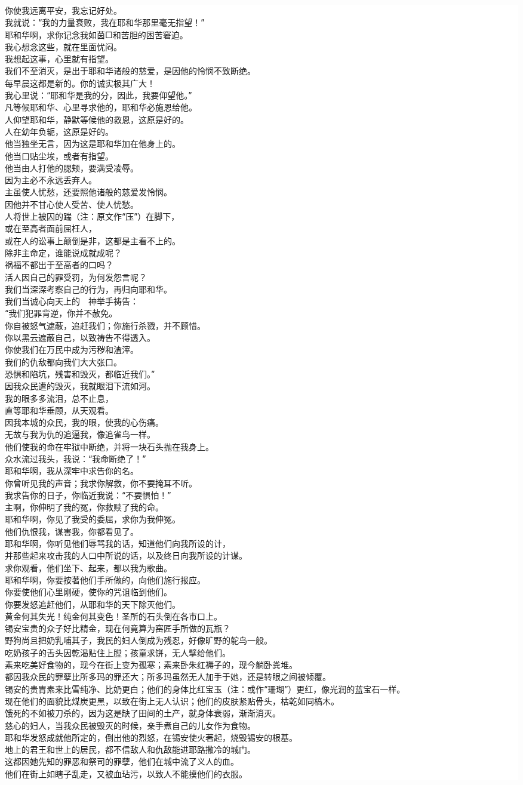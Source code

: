   你使我远离平安，我忘记好处。  
  我就说：“我的力量衰败，我在耶和华那里毫无指望！”  
  耶和华啊，求你记念我如茵□和苦胆的困苦窘迫。  
  我心想念这些，就在里面忧闷。  
  我想起这事，心里就有指望。  
  我们不至消灭，是出于耶和华诸般的慈爱，是因他的怜悯不致断绝。  
  每早晨这都是新的。你的诚实极其广大！  
  我心里说：“耶和华是我的分，因此，我要仰望他。”  
  凡等候耶和华、心里寻求他的，耶和华必施恩给他。  
  人仰望耶和华，静默等候他的救恩，这原是好的。  
  人在幼年负轭，这原是好的。  
  他当独坐无言，因为这是耶和华加在他身上的。  
  他当口贴尘埃，或者有指望。  
  他当由人打他的腮颊，要满受凌辱。  
  因为主必不永远丢弃人。  
  主虽使人忧愁，还要照他诸般的慈爱发怜悯。  
  因他并不甘心使人受苦、使人忧愁。  
  人将世上被囚的踹（注：原文作“压”）在脚下，  
  或在至高者面前屈枉人，  
  或在人的讼事上颠倒是非，这都是主看不上的。  
  除非主命定，谁能说成就成呢？  
  祸福不都出于至高者的口吗？  
  活人因自己的罪受罚，为何发怨言呢？  
  我们当深深考察自己的行为，再归向耶和华。  
  我们当诚心向天上的　神举手祷告：  
  “我们犯罪背逆，你并不赦免。  
  你自被怒气遮蔽，追赶我们；你施行杀戮，并不顾惜。  
  你以黑云遮蔽自己，以致祷告不得透入。  
  你使我们在万民中成为污秽和渣滓。  
  我们的仇敌都向我们大大张口。  
  恐惧和陷坑，残害和毁灭，都临近我们。”  
  因我众民遭的毁灭，我就眼泪下流如河。  
  我的眼多多流泪，总不止息，  
  直等耶和华垂顾，从天观看。  
  因我本城的众民，我的眼，使我的心伤痛。  
  无故与我为仇的追逼我，像追雀鸟一样。  
  他们使我的命在牢狱中断绝，并将一块石头抛在我身上。  
  众水流过我头，我说：“我命断绝了！”  
  耶和华啊，我从深牢中求告你的名。  
  你曾听见我的声音；我求你解救，你不要掩耳不听。  
  我求告你的日子，你临近我说：“不要惧怕！”  
  主啊，你伸明了我的冤，你救赎了我的命。  
  耶和华啊，你见了我受的委屈，求你为我伸冤。  
  他们仇恨我，谋害我，你都看见了。  
  耶和华啊，你听见他们辱骂我的话，知道他们向我所设的计，  
  并那些起来攻击我的人口中所说的话，以及终日向我所设的计谋。  
  求你观看，他们坐下、起来，都以我为歌曲。  
  耶和华啊，你要按著他们手所做的，向他们施行报应。  
  你要使他们心里刚硬，使你的咒诅临到他们。  
  你要发怒追赶他们，从耶和华的天下除灭他们。  
  黄金何其失光！纯金何其变色！圣所的石头倒在各市口上。  
  锡安宝贵的众子好比精金，现在何竟算为窑匠手所做的瓦瓶？  
  野狗尚且把奶乳哺其子，我民的妇人倒成为残忍，好像旷野的鸵鸟一般。  
  吃奶孩子的舌头因乾渴贴住上膛；孩童求饼，无人擘给他们。  
  素来吃美好食物的，现今在街上变为孤寒；素来卧朱红褥子的，现今躺卧粪堆。  
  都因我众民的罪孽比所多玛的罪还大；所多玛虽然无人加手于她，还是转眼之间被倾覆。  
  锡安的贵胄素来比雪纯净、比奶更白；他们的身体比红宝玉（注：或作“珊瑚”）更红，像光润的蓝宝石一样。  
  现在他们的面貌比煤炭更黑，以致在街上无人认识；他们的皮肤紧贴骨头，枯乾如同槁木。  
  饿死的不如被刀杀的，因为这是缺了田间的土产，就身体衰弱，渐渐消灭。  
  慈心的妇人，当我众民被毁灭的时候，亲手煮自己的儿女作为食物。  
  耶和华发怒成就他所定的，倒出他的烈怒，在锡安使火著起，烧毁锡安的根基。  
  地上的君王和世上的居民，都不信敌人和仇敌能进耶路撒冷的城门。  
  这都因她先知的罪恶和祭司的罪孽，他们在城中流了义人的血。  
  他们在街上如瞎子乱走，又被血玷污，以致人不能摸他们的衣服。  